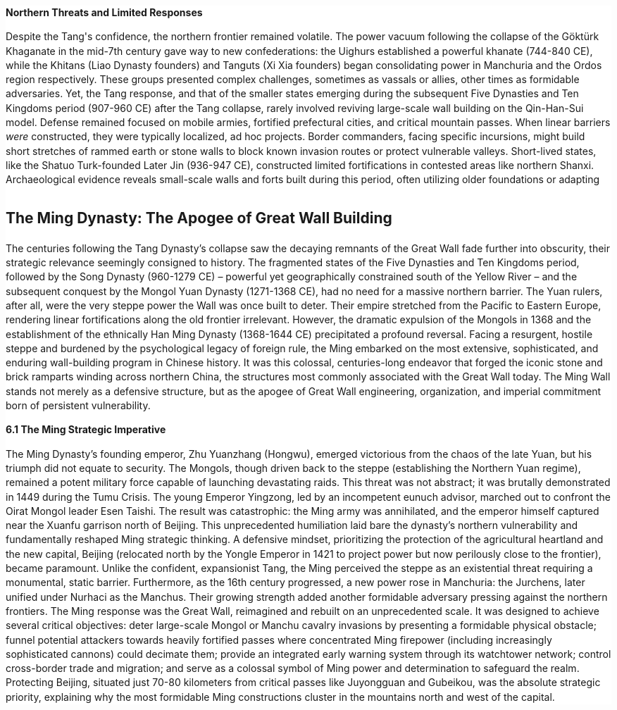 **Northern Threats and Limited Responses**

Despite the Tang's confidence, the northern frontier remained volatile. The power vacuum following the collapse of the Göktürk Khaganate in the mid-7th century gave way to new confederations: the Uighurs established a powerful khanate (744-840 CE), while the Khitans (Liao Dynasty founders) and Tanguts (Xi Xia founders) began consolidating power in Manchuria and the Ordos region respectively. These groups presented complex challenges, sometimes as vassals or allies, other times as formidable adversaries. Yet, the Tang response, and that of the smaller states emerging during the subsequent Five Dynasties and Ten Kingdoms period (907-960 CE) after the Tang collapse, rarely involved reviving large-scale wall building on the Qin-Han-Sui model. Defense remained focused on mobile armies, fortified prefectural cities, and critical mountain passes. When linear barriers *were* constructed, they were typically localized, ad hoc projects. Border commanders, facing specific incursions, might build short stretches of rammed earth or stone walls to block known invasion routes or protect vulnerable valleys. Short-lived states, like the Shatuo Turk-founded Later Jin (936-947 CE), constructed limited fortifications in contested areas like northern Shanxi. Archaeological evidence reveals small-scale walls and forts built during this period, often utilizing older foundations or adapting

## The Ming Dynasty: The Apogee of Great Wall Building

The centuries following the Tang Dynasty’s collapse saw the decaying remnants of the Great Wall fade further into obscurity, their strategic relevance seemingly consigned to history. The fragmented states of the Five Dynasties and Ten Kingdoms period, followed by the Song Dynasty (960-1279 CE) – powerful yet geographically constrained south of the Yellow River – and the subsequent conquest by the Mongol Yuan Dynasty (1271-1368 CE), had no need for a massive northern barrier. The Yuan rulers, after all, were the very steppe power the Wall was once built to deter. Their empire stretched from the Pacific to Eastern Europe, rendering linear fortifications along the old frontier irrelevant. However, the dramatic expulsion of the Mongols in 1368 and the establishment of the ethnically Han Ming Dynasty (1368-1644 CE) precipitated a profound reversal. Facing a resurgent, hostile steppe and burdened by the psychological legacy of foreign rule, the Ming embarked on the most extensive, sophisticated, and enduring wall-building program in Chinese history. It was this colossal, centuries-long endeavor that forged the iconic stone and brick ramparts winding across northern China, the structures most commonly associated with the Great Wall today. The Ming Wall stands not merely as a defensive structure, but as the apogee of Great Wall engineering, organization, and imperial commitment born of persistent vulnerability.

**6.1 The Ming Strategic Imperative**

The Ming Dynasty’s founding emperor, Zhu Yuanzhang (Hongwu), emerged victorious from the chaos of the late Yuan, but his triumph did not equate to security. The Mongols, though driven back to the steppe (establishing the Northern Yuan regime), remained a potent military force capable of launching devastating raids. This threat was not abstract; it was brutally demonstrated in 1449 during the Tumu Crisis. The young Emperor Yingzong, led by an incompetent eunuch advisor, marched out to confront the Oirat Mongol leader Esen Taishi. The result was catastrophic: the Ming army was annihilated, and the emperor himself captured near the Xuanfu garrison north of Beijing. This unprecedented humiliation laid bare the dynasty’s northern vulnerability and fundamentally reshaped Ming strategic thinking. A defensive mindset, prioritizing the protection of the agricultural heartland and the new capital, Beijing (relocated north by the Yongle Emperor in 1421 to project power but now perilously close to the frontier), became paramount. Unlike the confident, expansionist Tang, the Ming perceived the steppe as an existential threat requiring a monumental, static barrier. Furthermore, as the 16th century progressed, a new power rose in Manchuria: the Jurchens, later unified under Nurhaci as the Manchus. Their growing strength added another formidable adversary pressing against the northern frontiers. The Ming response was the Great Wall, reimagined and rebuilt on an unprecedented scale. It was designed to achieve several critical objectives: deter large-scale Mongol or Manchu cavalry invasions by presenting a formidable physical obstacle; funnel potential attackers towards heavily fortified passes where concentrated Ming firepower (including increasingly sophisticated cannons) could decimate them; provide an integrated early warning system through its watchtower network; control cross-border trade and migration; and serve as a colossal symbol of Ming power and determination to safeguard the realm. Protecting Beijing, situated just 70-80 kilometers from critical passes like Juyongguan and Gubeikou, was the absolute strategic priority, explaining why the most formidable Ming constructions cluster in the mountains north and west of the capital.
